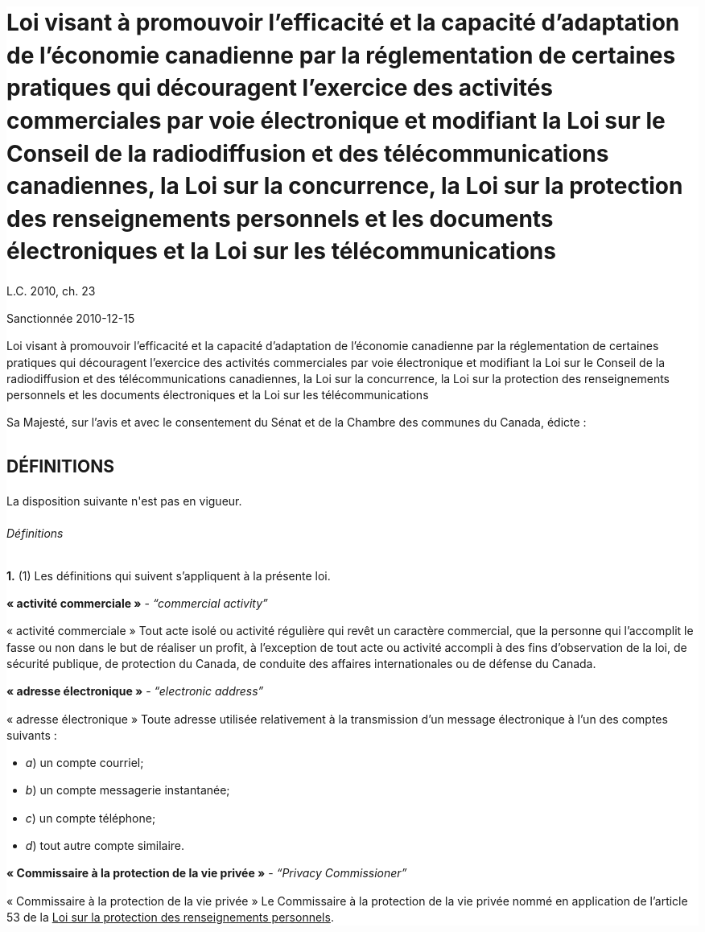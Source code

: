 # Loi visant à promouvoir l’efficacité et la capacité d’adaptation de l’économie canadienne par la réglementation de certaines pratiques qui découragent l’exercice des activités commerciales par voie électronique et modifiant la Loi sur le Conseil de la radiodiffusion et des télécommunications canadiennes, la Loi sur la concurrence, la Loi sur la protection des renseignements personnels et les documents électroniques et la Loi sur les télécommunications

L.C. 2010, ch. 23

Sanctionnée 2010-12-15

Loi visant à promouvoir l’efficacité et la capacité d’adaptation de l’économie canadienne par la réglementation de certaines pratiques qui découragent l’exercice des activités commerciales par voie électronique et modifiant la Loi sur le Conseil de la radiodiffusion et des télécommunications canadiennes, la Loi sur la concurrence, la Loi sur la protection des renseignements personnels et les documents électroniques et la Loi sur les télécommunications

Sa Majesté, sur l’avis et avec le consentement du Sénat et de la Chambre des communes du Canada, édicte :

## DÉFINITIONS

La disposition suivante n'est pas en vigueur.

###### Définitions

**1.** (1) Les définitions qui suivent s’appliquent à la présente loi.

**« activité commerciale »** - _“commercial activity”_

    

« activité commerciale » Tout acte isolé ou activité régulière qui revêt un caractère commercial, que la personne qui l’accomplit le fasse ou non dans le but de réaliser un profit, à l’exception de tout acte ou activité accompli à des fins d’observation de la loi, de sécurité publique, de protection du Canada, de conduite des affaires internationales ou de défense du Canada.

**« adresse électronique »** - _“electronic address”_

    

« adresse électronique » Toute adresse utilisée relativement à la transmission d’un message électronique à l’un des comptes suivants :

  * _a_) un compte courriel;

  * _b_) un compte messagerie instantanée;

  * _c_) un compte téléphone;

  * _d_) tout autre compte similaire.

**« Commissaire à la protection de la vie privée »** - _“Privacy Commissioner”_

    

« Commissaire à la protection de la vie privée » Le Commissaire à la protection de la vie privée nommé en application de l’article 53 de la [Loi sur la protection des renseignements personnels](/canada/fra/lois/P/P-21.md).
